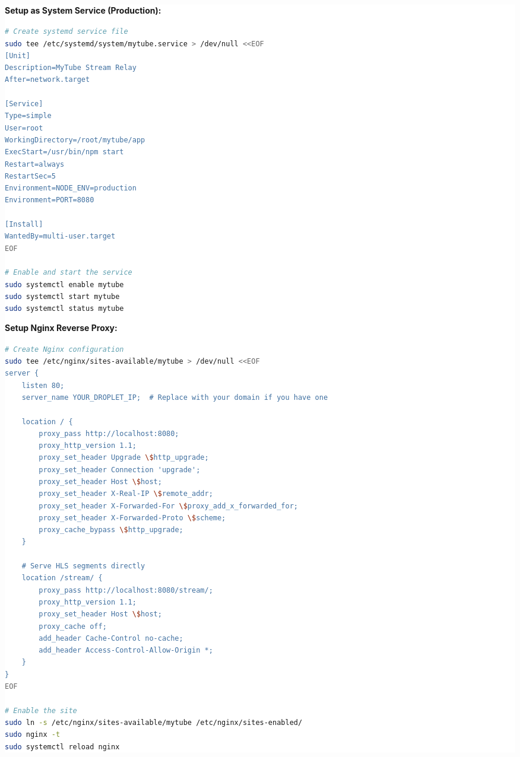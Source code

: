 **Setup as System Service (Production):**
```bash
# Create systemd service file
sudo tee /etc/systemd/system/mytube.service > /dev/null <<EOF
[Unit]
Description=MyTube Stream Relay
After=network.target

[Service]
Type=simple
User=root
WorkingDirectory=/root/mytube/app
ExecStart=/usr/bin/npm start
Restart=always
RestartSec=5
Environment=NODE_ENV=production
Environment=PORT=8080

[Install]
WantedBy=multi-user.target
EOF

# Enable and start the service
sudo systemctl enable mytube
sudo systemctl start mytube
sudo systemctl status mytube
```

**Setup Nginx Reverse Proxy:**
```bash
# Create Nginx configuration
sudo tee /etc/nginx/sites-available/mytube > /dev/null <<EOF
server {
    listen 80;
    server_name YOUR_DROPLET_IP;  # Replace with your domain if you have one

    location / {
        proxy_pass http://localhost:8080;
        proxy_http_version 1.1;
        proxy_set_header Upgrade \$http_upgrade;
        proxy_set_header Connection 'upgrade';
        proxy_set_header Host \$host;
        proxy_set_header X-Real-IP \$remote_addr;
        proxy_set_header X-Forwarded-For \$proxy_add_x_forwarded_for;
        proxy_set_header X-Forwarded-Proto \$scheme;
        proxy_cache_bypass \$http_upgrade;
    }

    # Serve HLS segments directly
    location /stream/ {
        proxy_pass http://localhost:8080/stream/;
        proxy_http_version 1.1;
        proxy_set_header Host \$host;
        proxy_cache off;
        add_header Cache-Control no-cache;
        add_header Access-Control-Allow-Origin *;
    }
}
EOF

# Enable the site
sudo ln -s /etc/nginx/sites-available/mytube /etc/nginx/sites-enabled/
sudo nginx -t
sudo systemctl reload nginx
```